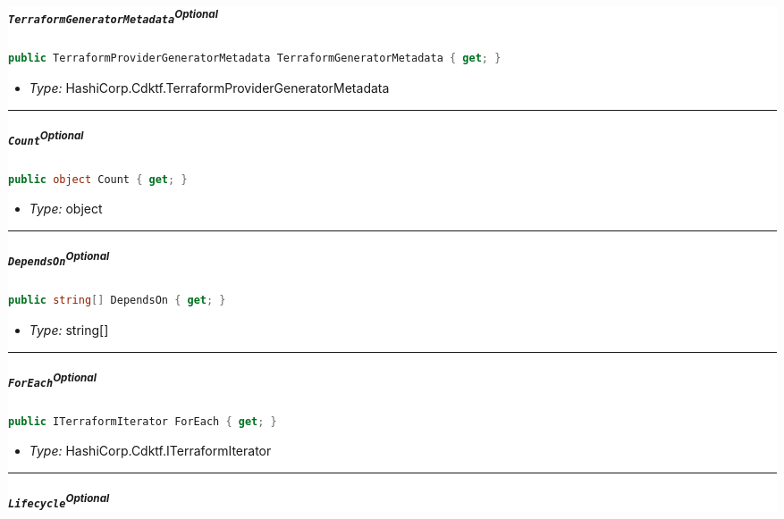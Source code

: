 ##### `TerraformGeneratorMetadata`<sup>Optional</sup> <a name="TerraformGeneratorMetadata" id="@cdktf/provider-databricks.dataDatabricksMwsNetworkConnectivityConfig.DataDatabricksMwsNetworkConnectivityConfig.property.terraformGeneratorMetadata"></a>

```csharp
public TerraformProviderGeneratorMetadata TerraformGeneratorMetadata { get; }
```

- *Type:* HashiCorp.Cdktf.TerraformProviderGeneratorMetadata

---

##### `Count`<sup>Optional</sup> <a name="Count" id="@cdktf/provider-databricks.dataDatabricksMwsNetworkConnectivityConfig.DataDatabricksMwsNetworkConnectivityConfig.property.count"></a>

```csharp
public object Count { get; }
```

- *Type:* object

---

##### `DependsOn`<sup>Optional</sup> <a name="DependsOn" id="@cdktf/provider-databricks.dataDatabricksMwsNetworkConnectivityConfig.DataDatabricksMwsNetworkConnectivityConfig.property.dependsOn"></a>

```csharp
public string[] DependsOn { get; }
```

- *Type:* string[]

---

##### `ForEach`<sup>Optional</sup> <a name="ForEach" id="@cdktf/provider-databricks.dataDatabricksMwsNetworkConnectivityConfig.DataDatabricksMwsNetworkConnectivityConfig.property.forEach"></a>

```csharp
public ITerraformIterator ForEach { get; }
```

- *Type:* HashiCorp.Cdktf.ITerraformIterator

---

##### `Lifecycle`<sup>Optional</sup> <a name="Lifecycle" id="@cdktf/provider-databricks.dataDatabricksMwsNetworkConnectivityConfig.DataDatabricksMwsNetworkConnectivityConfig.property.lifecycle"></a>
